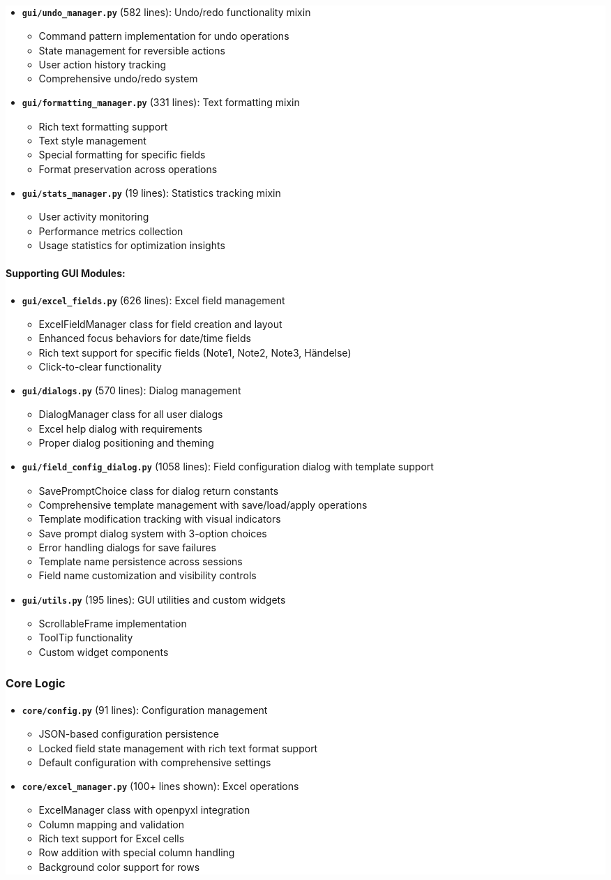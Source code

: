 - **`gui/undo_manager.py`** (582 lines): Undo/redo functionality mixin
  - Command pattern implementation for undo operations
  - State management for reversible actions
  - User action history tracking
  - Comprehensive undo/redo system

- **`gui/formatting_manager.py`** (331 lines): Text formatting mixin
  - Rich text formatting support
  - Text style management
  - Special formatting for specific fields
  - Format preservation across operations

- **`gui/stats_manager.py`** (19 lines): Statistics tracking mixin
  - User activity monitoring
  - Performance metrics collection
  - Usage statistics for optimization insights

#### **Supporting GUI Modules**:

- **`gui/excel_fields.py`** (626 lines): Excel field management 
  - ExcelFieldManager class for field creation and layout
  - Enhanced focus behaviors for date/time fields
  - Rich text support for specific fields (Note1, Note2, Note3, Händelse)
  - Click-to-clear functionality

- **`gui/dialogs.py`** (570 lines): Dialog management
  - DialogManager class for all user dialogs
  - Excel help dialog with requirements
  - Proper dialog positioning and theming

- **`gui/field_config_dialog.py`** (1058 lines): Field configuration dialog with template support
  - SavePromptChoice class for dialog return constants
  - Comprehensive template management with save/load/apply operations
  - Template modification tracking with visual indicators
  - Save prompt dialog system with 3-option choices
  - Error handling dialogs for save failures
  - Template name persistence across sessions
  - Field name customization and visibility controls

- **`gui/utils.py`** (195 lines): GUI utilities and custom widgets
  - ScrollableFrame implementation
  - ToolTip functionality
  - Custom widget components

### **Core Logic**
- **`core/config.py`** (91 lines): Configuration management
  - JSON-based configuration persistence
  - Locked field state management with rich text format support
  - Default configuration with comprehensive settings

- **`core/excel_manager.py`** (100+ lines shown): Excel operations
  - ExcelManager class with openpyxl integration
  - Column mapping and validation
  - Rich text support for Excel cells
  - Row addition with special column handling
  - Background color support for rows
